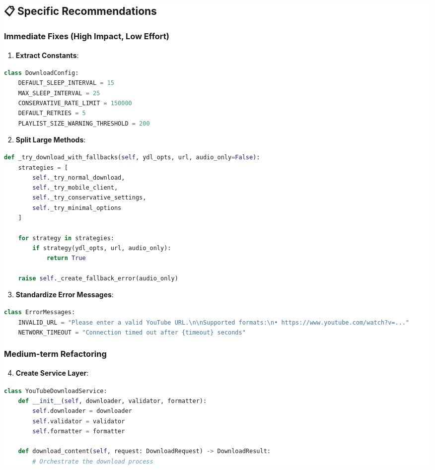 ## 📋 Specific Recommendations

### Immediate Fixes (High Impact, Low Effort)

1. **Extract Constants**:
```python
class DownloadConfig:
    DEFAULT_SLEEP_INTERVAL = 15
    MAX_SLEEP_INTERVAL = 25
    CONSERVATIVE_RATE_LIMIT = 150000
    DEFAULT_RETRIES = 5
    PLAYLIST_SIZE_WARNING_THRESHOLD = 200
```

2. **Split Large Methods**:
```python
def _try_download_with_fallbacks(self, ydl_opts, url, audio_only=False):
    strategies = [
        self._try_normal_download,
        self._try_mobile_client,
        self._try_conservative_settings,
        self._try_minimal_options
    ]
    
    for strategy in strategies:
        if strategy(ydl_opts, url, audio_only):
            return True
    
    raise self._create_fallback_error(audio_only)
```

3. **Standardize Error Messages**:
```python
class ErrorMessages:
    INVALID_URL = "Please enter a valid YouTube URL.\n\nSupported formats:\n• https://www.youtube.com/watch?v=..."
    NETWORK_TIMEOUT = "Connection timed out after {timeout} seconds"
```

### Medium-term Refactoring

4. **Create Service Layer**:
```python
class YouTubeDownloadService:
    def __init__(self, downloader, validator, formatter):
        self.downloader = downloader
        self.validator = validator
        self.formatter = formatter
    
    def download_content(self, request: DownloadRequest) -> DownloadResult:
        # Orchestrate the download process
```
